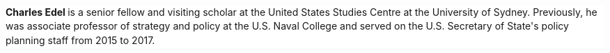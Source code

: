  <div id="author-bio">
  <strong>
   Charles Edel
  </strong>
  is a senior fellow and visiting scholar at the United States Studies Centre at the University of Sydney. Previously, he was associate professor of strategy and policy at the U.S. Naval College and served on the U.S. Secretary of State's policy planning staff from 2015 to 2017.
 </div>
 
 
 
 
 
 <div class="at-below-post addthis_tool" data-url="http://zhanlve.org/?p=4460">
 </div>
 
</div>


